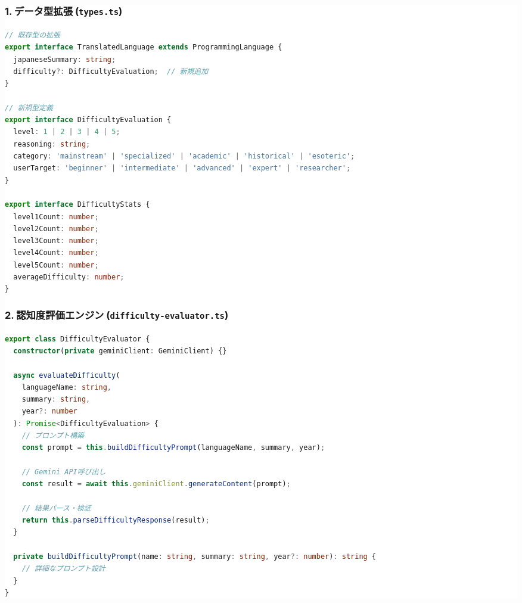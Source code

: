 ### 1. データ型拡張 (`types.ts`)
```typescript
// 既存型の拡張
export interface TranslatedLanguage extends ProgrammingLanguage {
  japaneseSummary: string;
  difficulty?: DifficultyEvaluation;  // 新規追加
}

// 新規型定義
export interface DifficultyEvaluation {
  level: 1 | 2 | 3 | 4 | 5;
  reasoning: string;
  category: 'mainstream' | 'specialized' | 'academic' | 'historical' | 'esoteric';
  userTarget: 'beginner' | 'intermediate' | 'advanced' | 'expert' | 'researcher';
}

export interface DifficultyStats {
  level1Count: number;
  level2Count: number;
  level3Count: number;
  level4Count: number;
  level5Count: number;
  averageDifficulty: number;
}
```

### 2. 認知度評価エンジン (`difficulty-evaluator.ts`)
```typescript
export class DifficultyEvaluator {
  constructor(private geminiClient: GeminiClient) {}
  
  async evaluateDifficulty(
    languageName: string, 
    summary: string, 
    year?: number
  ): Promise<DifficultyEvaluation> {
    // プロンプト構築
    const prompt = this.buildDifficultyPrompt(languageName, summary, year);
    
    // Gemini API呼び出し
    const result = await this.geminiClient.generateContent(prompt);
    
    // 結果パース・検証
    return this.parseDifficultyResponse(result);
  }
  
  private buildDifficultyPrompt(name: string, summary: string, year?: number): string {
    // 詳細なプロンプト設計
  }
}
```
